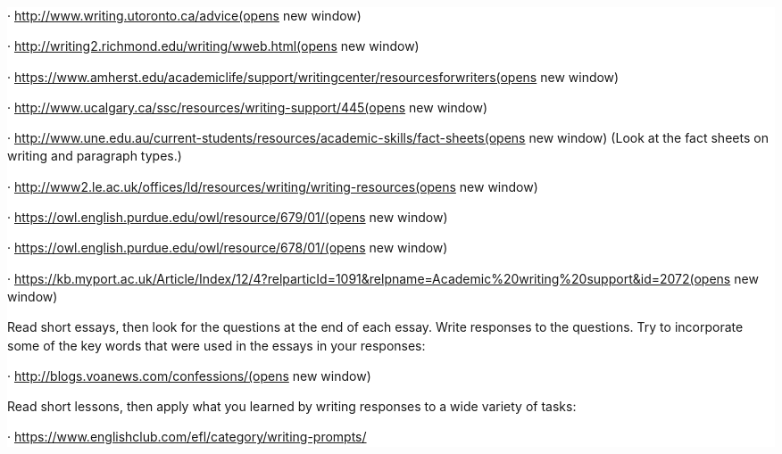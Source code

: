 ·         http://www.writing.utoronto.ca/advice(opens new window)

·         http://writing2.richmond.edu/writing/wweb.html(opens new window)

·         https://www.amherst.edu/academiclife/support/writingcenter/resourcesforwriters(opens new window)

·         http://www.ucalgary.ca/ssc/resources/writing-support/445(opens new window)

·         http://www.une.edu.au/current-students/resources/academic-skills/fact-sheets(opens new window) (Look at the fact sheets on writing and paragraph types.)

·         http://www2.le.ac.uk/offices/ld/resources/writing/writing-resources(opens new window)

·         https://owl.english.purdue.edu/owl/resource/679/01/(opens new window)

·         https://owl.english.purdue.edu/owl/resource/678/01/(opens new window)

·         https://kb.myport.ac.uk/Article/Index/12/4?relparticId=1091&relpname=Academic%20writing%20support&id=2072(opens new window)

Read short essays, then look for the questions at the end of each essay. Write responses to the questions. Try to incorporate some of the key words that were used in the essays in your responses:

·         http://blogs.voanews.com/confessions/(opens new window)

Read short lessons, then apply what you learned by writing responses to a wide variety of tasks:

·         https://www.englishclub.com/efl/category/writing-prompts/

